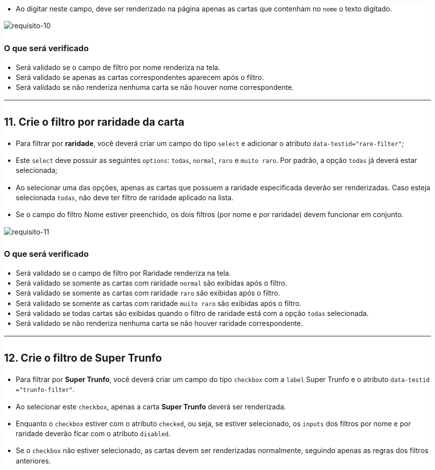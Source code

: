   * Ao digitar neste campo, deve ser renderizado na página apenas as cartas que contenham no `nome` o texto digitado.

  ![requisito-10](images/requisito-10.png)

### O que será verificado

  - Será validado se o campo de filtro por nome renderiza na tela.
  - Será validado se apenas as cartas correspondentes aparecem após o filtro.
  - Será validado se não renderiza nenhuma carta se não houver nome correspondente.

---

## 11. Crie o filtro por raridade da carta

  * Para filtrar por **raridade**, você deverá criar um campo do tipo `select` e adicionar o atributo `data-testid="rare-filter"`;
  
  * Este `select` deve possuir as seguintes `options`: `todas`, `normal`, `raro` e `muito raro`.  Por padrão, a opção `todas` já deverá estar selecionada;
  
  * Ao selecionar uma das opções, apenas as cartas que possuem a raridade especificada deverão ser renderizadas. Caso esteja selecionada `todas`, não deve ter filtro de raridade aplicado na lista.
  
  * Se o campo do filtro Nome estiver preenchido, os dois filtros (por nome e por raridade) devem funcionar em conjunto.

  ![requisito-11](images/requisito-11.png)

### O que será verificado

  - Será validado se o campo de filtro por Raridade renderiza na tela.
  - Será validado se somente as cartas com raridade `normal` são exibidas após o filtro.
  - Será validado se somente as cartas com raridade `raro` são exibidas após o filtro.
  - Será validado se somente as cartas com raridade `muito raro` são exibidas após o filtro.
  - Será validado se todas cartas são exibidas quando o filtro de raridade está com a opção `todas` selecionada.
  - Será validado se não renderiza nenhuma carta se não houver raridade correspondente.

---

## 12. Crie o filtro de Super Trunfo

  * Para filtrar por **Super Trunfo**, você deverá criar um campo do tipo `checkbox` com a `label` Super Trunfo e o atributo `data-testid="trunfo-filter"`. 
  
  * Ao selecionar este `checkbox`, apenas a carta **Super Trunfo** deverá ser renderizada.
  
  * Enquanto o `checkbox` estiver com o atributo `checked`, ou seja, se estiver selecionado, os `inputs` dos filtros por nome e por raridade deverão ficar com o atributo `disabled`.

  * Se o `checkbox` não estiver selecionado, as cartas devem ser renderizadas normalmente, seguindo apenas as regras dos filtros anteriores.
